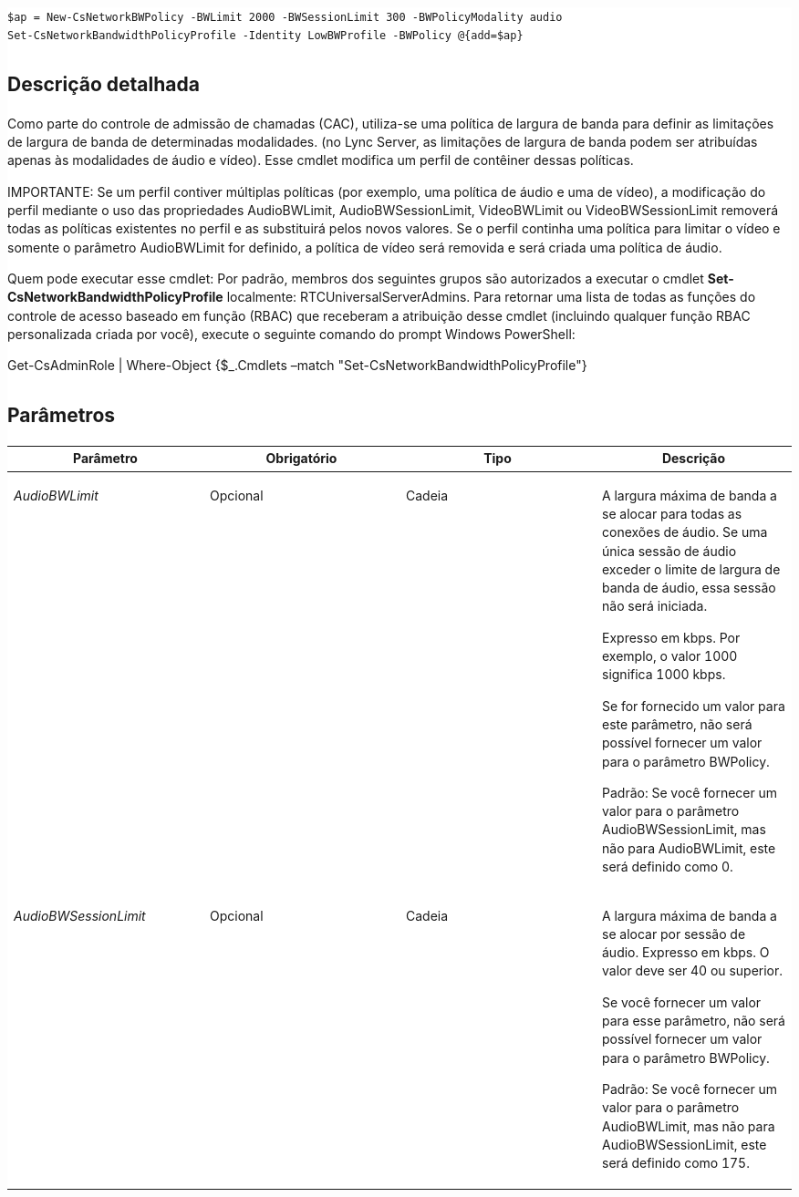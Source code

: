     $ap = New-CsNetworkBWPolicy -BWLimit 2000 -BWSessionLimit 300 -BWPolicyModality audio
    Set-CsNetworkBandwidthPolicyProfile -Identity LowBWProfile -BWPolicy @{add=$ap}

## Descrição detalhada

Como parte do controle de admissão de chamadas (CAC), utiliza-se uma política de largura de banda para definir as limitações de largura de banda de determinadas modalidades. (no Lync Server, as limitações de largura de banda podem ser atribuídas apenas às modalidades de áudio e vídeo). Esse cmdlet modifica um perfil de contêiner dessas políticas.

IMPORTANTE: Se um perfil contiver múltiplas políticas (por exemplo, uma política de áudio e uma de vídeo), a modificação do perfil mediante o uso das propriedades AudioBWLimit, AudioBWSessionLimit, VideoBWLimit ou VideoBWSessionLimit removerá todas as políticas existentes no perfil e as substituirá pelos novos valores. Se o perfil continha uma política para limitar o vídeo e somente o parâmetro AudioBWLimit for definido, a política de vídeo será removida e será criada uma política de áudio.

Quem pode executar esse cmdlet: Por padrão, membros dos seguintes grupos são autorizados a executar o cmdlet **Set-CsNetworkBandwidthPolicyProfile** localmente: RTCUniversalServerAdmins. Para retornar uma lista de todas as funções do controle de acesso baseado em função (RBAC) que receberam a atribuição desse cmdlet (incluindo qualquer função RBAC personalizada criada por você), execute o seguinte comando do prompt Windows PowerShell:

Get-CsAdminRole | Where-Object {$\_.Cmdlets –match "Set-CsNetworkBandwidthPolicyProfile"}

## Parâmetros


<table>
<colgroup>
<col style="width: 25%" />
<col style="width: 25%" />
<col style="width: 25%" />
<col style="width: 25%" />
</colgroup>
<thead>
<tr class="header">
<th>Parâmetro</th>
<th>Obrigatório</th>
<th>Tipo</th>
<th>Descrição</th>
</tr>
</thead>
<tbody>
<tr class="odd">
<td><p><em>AudioBWLimit</em></p></td>
<td><p>Opcional</p></td>
<td><p>Cadeia</p></td>
<td><p>A largura máxima de banda a se alocar para todas as conexões de áudio. Se uma única sessão de áudio exceder o limite de largura de banda de áudio, essa sessão não será iniciada.</p>
<p>Expresso em kbps. Por exemplo, o valor 1000 significa 1000 kbps.</p>
<p>Se for fornecido um valor para este parâmetro, não será possível fornecer um valor para o parâmetro BWPolicy.</p>
<p>Padrão: Se você fornecer um valor para o parâmetro AudioBWSessionLimit, mas não para AudioBWLimit, este será definido como 0.</p></td>
</tr>
<tr class="even">
<td><p><em>AudioBWSessionLimit</em></p></td>
<td><p>Opcional</p></td>
<td><p>Cadeia</p></td>
<td><p>A largura máxima de banda a se alocar por sessão de áudio. Expresso em kbps. O valor deve ser 40 ou superior.</p>
<p>Se você fornecer um valor para esse parâmetro, não será possível fornecer um valor para o parâmetro BWPolicy.</p>
<p>Padrão: Se você fornecer um valor para o parâmetro AudioBWLimit, mas não para AudioBWSessionLimit, este será definido como 175.</p></td>